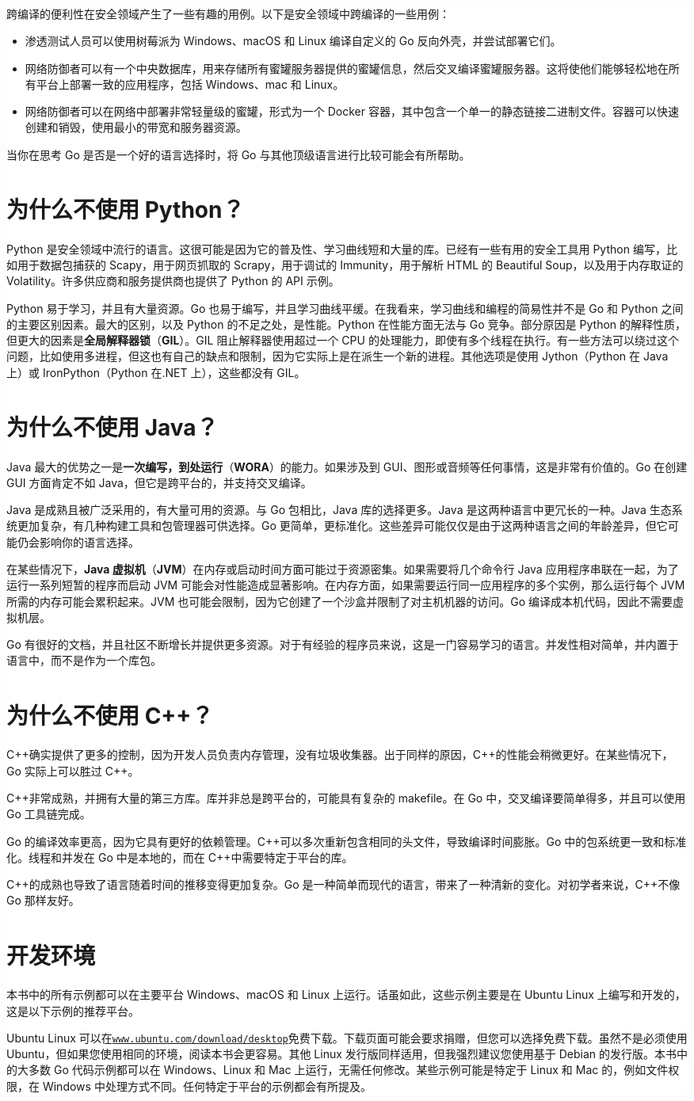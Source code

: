 跨编译的便利性在安全领域产生了一些有趣的用例。以下是安全领域中跨编译的一些用例：

+   渗透测试人员可以使用树莓派为 Windows、macOS 和 Linux 编译自定义的 Go 反向外壳，并尝试部署它们。

+   网络防御者可以有一个中央数据库，用来存储所有蜜罐服务器提供的蜜罐信息，然后交叉编译蜜罐服务器。这将使他们能够轻松地在所有平台上部署一致的应用程序，包括 Windows、mac 和 Linux。

+   网络防御者可以在网络中部署非常轻量级的蜜罐，形式为一个 Docker 容器，其中包含一个单一的静态链接二进制文件。容器可以快速创建和销毁，使用最小的带宽和服务器资源。

当你在思考 Go 是否是一个好的语言选择时，将 Go 与其他顶级语言进行比较可能会有所帮助。

# 为什么不使用 Python？

Python 是安全领域中流行的语言。这很可能是因为它的普及性、学习曲线短和大量的库。已经有一些有用的安全工具用 Python 编写，比如用于数据包捕获的 Scapy，用于网页抓取的 Scrapy，用于调试的 Immunity，用于解析 HTML 的 Beautiful Soup，以及用于内存取证的 Volatility。许多供应商和服务提供商也提供了 Python 的 API 示例。

Python 易于学习，并且有大量资源。Go 也易于编写，并且学习曲线平缓。在我看来，学习曲线和编程的简易性并不是 Go 和 Python 之间的主要区别因素。最大的区别，以及 Python 的不足之处，是性能。Python 在性能方面无法与 Go 竞争。部分原因是 Python 的解释性质，但更大的因素是**全局解释器锁**（**GIL**）。GIL 阻止解释器使用超过一个 CPU 的处理能力，即使有多个线程在执行。有一些方法可以绕过这个问题，比如使用多进程，但这也有自己的缺点和限制，因为它实际上是在派生一个新的进程。其他选项是使用 Jython（Python 在 Java 上）或 IronPython（Python 在.NET 上），这些都没有 GIL。

# 为什么不使用 Java？

Java 最大的优势之一是**一次编写，到处运行**（**WORA**）的能力。如果涉及到 GUI、图形或音频等任何事情，这是非常有价值的。Go 在创建 GUI 方面肯定不如 Java，但它是跨平台的，并支持交叉编译。

Java 是成熟且被广泛采用的，有大量可用的资源。与 Go 包相比，Java 库的选择更多。Java 是这两种语言中更冗长的一种。Java 生态系统更加复杂，有几种构建工具和包管理器可供选择。Go 更简单，更标准化。这些差异可能仅仅是由于这两种语言之间的年龄差异，但它可能仍会影响你的语言选择。

在某些情况下，**Java 虚拟机**（**JVM**）在内存或启动时间方面可能过于资源密集。如果需要将几个命令行 Java 应用程序串联在一起，为了运行一系列短暂的程序而启动 JVM 可能会对性能造成显著影响。在内存方面，如果需要运行同一应用程序的多个实例，那么运行每个 JVM 所需的内存可能会累积起来。JVM 也可能会限制，因为它创建了一个沙盒并限制了对主机机器的访问。Go 编译成本机代码，因此不需要虚拟机层。

Go 有很好的文档，并且社区不断增长并提供更多资源。对于有经验的程序员来说，这是一门容易学习的语言。并发性相对简单，并内置于语言中，而不是作为一个库包。

# 为什么不使用 C++？

C++确实提供了更多的控制，因为开发人员负责内存管理，没有垃圾收集器。出于同样的原因，C++的性能会稍微更好。在某些情况下，Go 实际上可以胜过 C++。

C++非常成熟，并拥有大量的第三方库。库并非总是跨平台的，可能具有复杂的 makefile。在 Go 中，交叉编译要简单得多，并且可以使用 Go 工具链完成。

Go 的编译效率更高，因为它具有更好的依赖管理。C++可以多次重新包含相同的头文件，导致编译时间膨胀。Go 中的包系统更一致和标准化。线程和并发在 Go 中是本地的，而在 C++中需要特定于平台的库。

C++的成熟也导致了语言随着时间的推移变得更加复杂。Go 是一种简单而现代的语言，带来了一种清新的变化。对初学者来说，C++不像 Go 那样友好。

# 开发环境

本书中的所有示例都可以在主要平台 Windows、macOS 和 Linux 上运行。话虽如此，这些示例主要是在 Ubuntu Linux 上编写和开发的，这是以下示例的推荐平台。

Ubuntu Linux 可以在[`www.ubuntu.com/download/desktop`](https://www.ubuntu.com/download/desktop)免费下载。下载页面可能会要求捐赠，但您可以选择免费下载。虽然不是必须使用 Ubuntu，但如果您使用相同的环境，阅读本书会更容易。其他 Linux 发行版同样适用，但我强烈建议您使用基于 Debian 的发行版。本书中的大多数 Go 代码示例都可以在 Windows、Linux 和 Mac 上运行，无需任何修改。某些示例可能是特定于 Linux 和 Mac 的，例如文件权限，在 Windows 中处理方式不同。任何特定于平台的示例都会有所提及。
